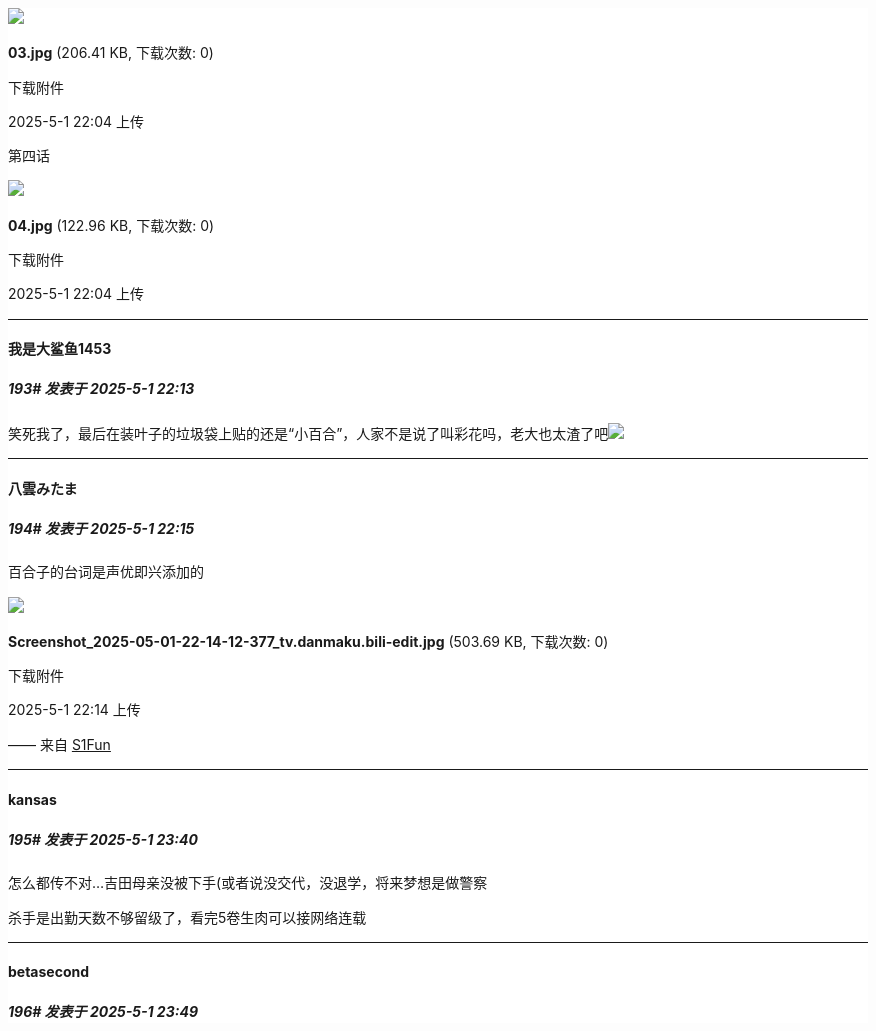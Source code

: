 <img src="https://img.stage1st.com/forum/202505/01/220422f13rtr7bzg99t3bs.jpg" referrerpolicy="no-referrer">

<strong>03.jpg</strong> (206.41 KB, 下载次数: 0)

下载附件

2025-5-1 22:04 上传

第四话

<img src="https://img.stage1st.com/forum/202505/01/220423erlezhe2ld0oboto.jpg" referrerpolicy="no-referrer">

<strong>04.jpg</strong> (122.96 KB, 下载次数: 0)

下载附件

2025-5-1 22:04 上传

*****

####  我是大鲨鱼1453  
##### 193#       发表于 2025-5-1 22:13

笑死我了，最后在装叶子的垃圾袋上贴的还是“小百合”，人家不是说了叫彩花吗，老大也太渣了吧<img src="https://static.stage1st.com/image/smiley/face2017/067.png" referrerpolicy="no-referrer">


*****

####  八雲みたま  
##### 194#       发表于 2025-5-1 22:15

百合子的台词是声优即兴添加的

<img src="https://img.stage1st.com/forum/202505/01/221439ozkoed2jkk7pc0tt.jpg" referrerpolicy="no-referrer">

<strong>Screenshot_2025-05-01-22-14-12-377_tv.danmaku.bili-edit.jpg</strong> (503.69 KB, 下载次数: 0)

下载附件

2025-5-1 22:14 上传

—— 来自 [S1Fun](https://s1fun.koalcat.com)


*****

####  kansas  
##### 195#       发表于 2025-5-1 23:40

怎么都传不对…吉田母亲没被下手(或者说没交代，没退学，将来梦想是做警察

杀手是出勤天数不够留级了，看完5卷生肉可以接网络连载


*****

####  betasecond  
##### 196#       发表于 2025-5-1 23:49
